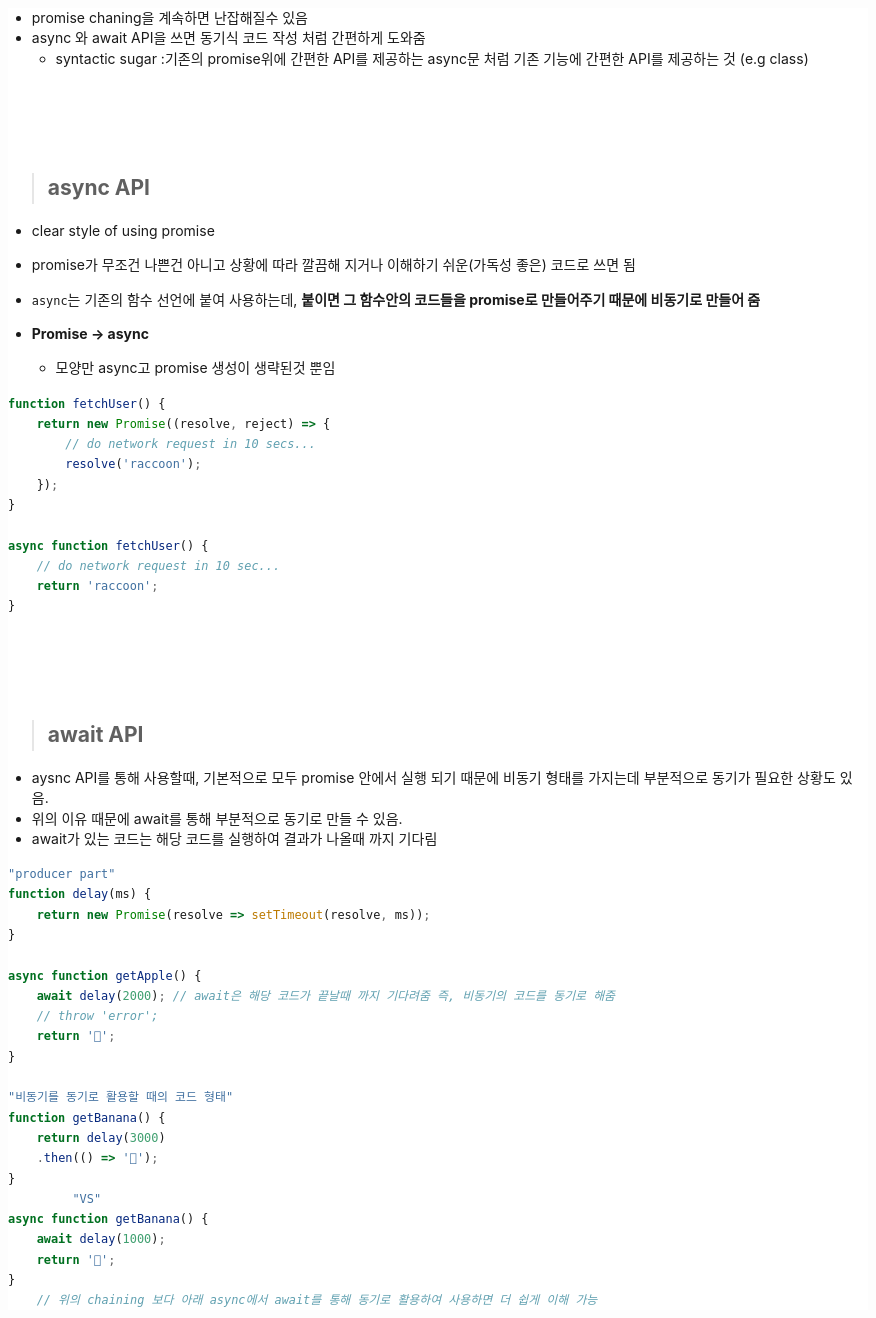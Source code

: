 - promise chaning을 계속하면 난잡해질수 있음
- async 와 await API을 쓰면 동기식 코드 작성 처럼 간편하게 도와줌
  - syntactic sugar :기존의 promise위에 간편한 API를 제공하는 async문 처럼 기존 기능에 간편한 API를 제공하는 것 (e.g class)

<br>
<br>
<br>

>## async API

  - clear style of using promise
  - promise가 무조건 나쁜건 아니고 상황에 따라 깔끔해 지거나 이해하기 쉬운(가독성 좋은) 코드로 쓰면 됨
  - `async`는 기존의 함수 선언에 붙여 사용하는데, **붙이면 그 함수안의 코드들을 promise로 만들어주기 때문에 비동기로 만들어 줌**

- **Promise -> async**

  - 모양만 async고 promise 생성이 생략된것 뿐임

``` js
function fetchUser() { 
    return new Promise((resolve, reject) => { 
        // do network request in 10 secs...
        resolve('raccoon'); 
    });
}

async function fetchUser() {
    // do network request in 10 sec...
    return 'raccoon';
}
```

<br>
<br>
<br>


>## await API

- aysnc API를 통해 사용할때, 기본적으로 모두 promise 안에서 실행 되기 때문에 비동기 형태를 가지는데 부분적으로 동기가 필요한 상황도 있음.
- 위의 이유 때문에 await를 통해 부분적으로 동기로 만들 수 있음.
- await가 있는 코드는 해당 코드를 실행하여 결과가 나올때 까지 기다림

``` js
"producer part"
function delay(ms) {
    return new Promise(resolve => setTimeout(resolve, ms));
}

async function getApple() {
    await delay(2000); // await은 해당 코드가 끝날때 까지 기다려줌 즉, 비동기의 코드를 동기로 해줌
    // throw 'error';
    return '🍎';
}

"비동기를 동기로 활용할 때의 코드 형태"
function getBanana() { 
    return delay(3000)
    .then(() => '🍌');
}
         "VS"
async function getBanana() {
    await delay(1000); 
    return '🍌';
}
    // 위의 chaining 보다 아래 async에서 await를 통해 동기로 활용하여 사용하면 더 쉽게 이해 가능
```
